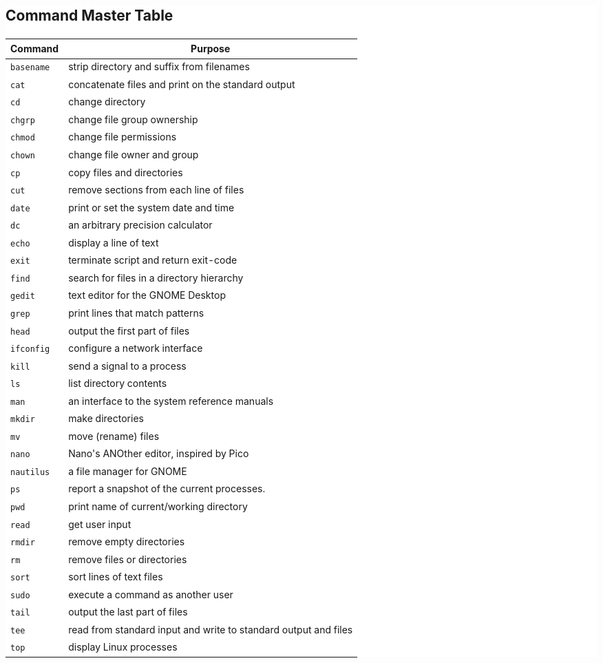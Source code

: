 <a name="bash-commands-command-master-table"></a>
## Command Master Table

| Command     | Purpose                                                         |
| ----------- | --------------------------------------------------------------- |
| `basename ` | strip directory and suffix from filenames                       |
| `cat      ` | concatenate files and print on the standard output              |
| `cd       ` | change directory                                                |
| `chgrp    ` | change file group ownership                                     |
| `chmod    ` | change file permissions                                         |
| `chown    ` | change file owner and group                                     |
| `cp       ` | copy files and directories                                      |
| `cut      ` | remove sections from each line of files                         |
| `date     ` | print or set the system date and time                           |
| `dc       ` | an arbitrary precision calculator                               |
| `echo     ` | display a line of text                                          |
| `exit     ` | terminate script and return exit-code                           |
| `find     ` | search for files in a directory hierarchy                       |
| `gedit    ` | text editor for the GNOME Desktop                               |
| `grep     ` | print lines that match patterns                                 |
| `head     ` | output the first part of files                                  |
| `ifconfig ` | configure a network interface                                   |
| `kill     ` | send a signal to a process                                      |
| `ls       ` | list directory contents                                         |
| `man      ` | an interface to the system reference manuals                    |
| `mkdir    ` | make directories                                                |
| `mv       ` | move (rename) files                                             |
| `nano     ` | Nano's ANOther editor, inspired by Pico                         |
| `nautilus ` | a file manager for GNOME                                        |
| `ps       ` | report a snapshot of the current processes.                     |
| `pwd      ` | print name of current/working directory                         |
| `read     ` | get user input                                                  |
| `rmdir    ` | remove empty directories                                        |
| `rm       ` | remove files or directories                                     |
| `sort     ` | sort lines of text files                                        |
| `sudo     ` | execute a command as another user                               |
| `tail     ` | output the last part of files                                   |
| `tee      ` | read from standard input and write to standard output and files |
| `top      ` | display Linux processes                                         |